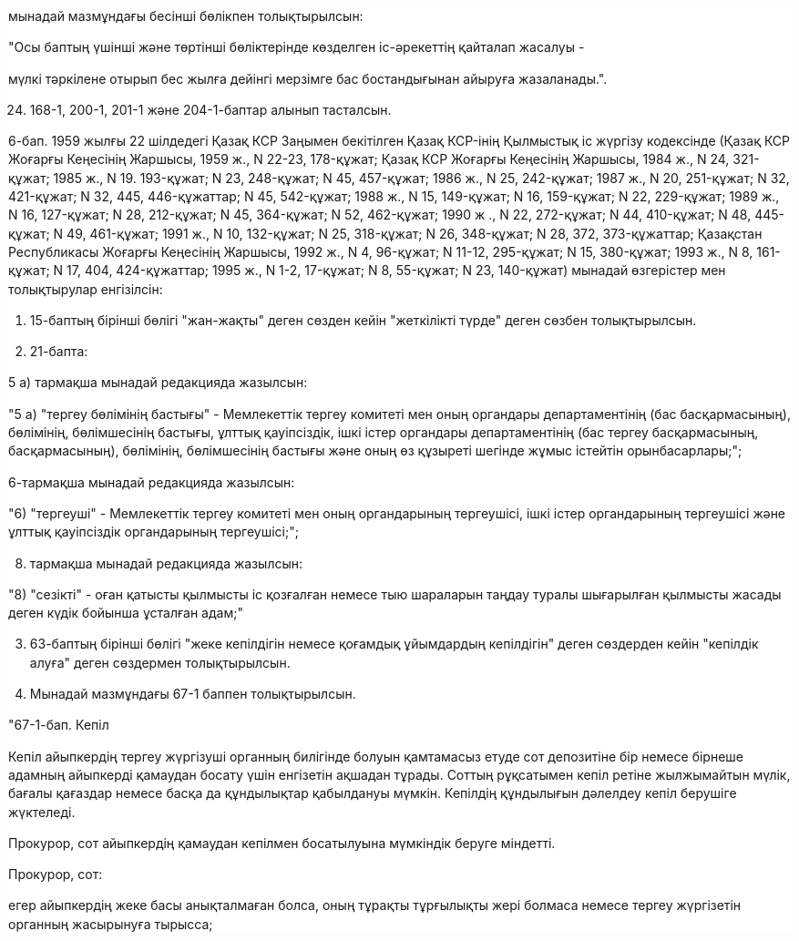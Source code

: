 мынадай мазмұндағы бесiншi бөлiкпен толықтырылсын:

"Осы баптың үшiншi және төртiншi бөліктерiнде көзделген iс-әрекеттiң қайталап жасалуы -

мүлкi тәркiлене отырып бес жылға дейiнгi мерзiмге бас бостандығынан айыруға жазаланады.".

24. 168-1, 200-1, 201-1 және 204-1-баптар алынып тасталсын.

6-бап. 1959 жылғы 22 шiлдедегi Қазақ КСР Заңымен бекiтiлген Қазақ КСР-iнiң Қылмыстық iс жүргiзу кодексiнде (Қазақ КСР Жоғарғы Кеңесiнiң Жаршысы, 1959 ж., N 22-23, 178-құжат; Қазақ КСР Жоғарғы Кеңесiнiң Жаршысы, 1984 ж., N 24, 321-құжат; 1985 ж., N 19. 193-құжат; N 23, 248-құжат; N 45, 457-құжат; 1986 ж., N 25, 242-құжат; 1987 ж., N 20, 251-құжат; N 32, 421-құжат; N 32, 445, 446-құжаттар; N 45, 542-құжат; 1988 ж., N 15, 149-құжат; N 16, 159-құжат; N 22, 229-құжат; 1989 ж., N 16, 127-құжат; N 28, 212-құжат; N 45, 364-құжат; N 52, 462-құжат; 1990 ж ., N 22, 272-құжат; N 44, 410-құжат; N 48, 445-құжат; N 49, 461-құжат; 1991 ж., N 10, 132-құжат; N 25, 318-құжат; N 26, 348-құжат; N 28, 372, 373-құжаттар; Қазақстан Республикасы Жоғарғы Кеңесiнiң Жаршысы, 1992 ж., N 4, 96-құжат; N 11-12, 295-құжат; N 15, 380-құжат; 1993 ж., N 8, 161-құжат; N 17, 404, 424-құжаттар; 1995 ж., N 1-2, 17-құжат; N 8, 55-құжат; N 23, 140-құжат) мынадай өзгерiстер мен толықтырулар енгiзiлсiн:

1. 15-баптың бiрiншi бөлiгi "жан-жақты" деген сөзден кейiн "жеткiлiктi түрде" деген сөзбен толықтырылсын.

2. 21-бапта:

5 а) тармақша мынадай редакцияда жазылсын:

"5 а) "тергеу бөлiмiнiң бастығы" - Мемлекеттiк тергеу комитетi мен оның органдары департаментiнiң (бас басқармасының), бөлiмiнiң, бөлiмшесiнiң бастығы, ұлттық қауiпсiздiк, iшкi iстер органдары департаментiнiң (бас тергеу басқармасының, басқармасының), бөлiмiнiң, бөлiмшесiнiң бастығы және оның өз құзыретi шегiнде жұмыс iстейтiн орынбасарлары;";

6-тармақша мынадай редакцияда жазылсын:

"6) "тергеушi" - Мемлекеттiк тергеу комитетi мен оның органдарының тергеушiсi, iшкi iстер органдарының тергеушiсi және ұлттық қауiпсiздiк органдарының тергеушiсi;";

8) тармақша мынадай редакцияда жазылсын:

"8) "сезiктi" - оған қатысты қылмысты iс қозғалған немесе тыю шараларын таңдау туралы шығарылған қылмысты жасады деген күдiк бойынша ұсталған адам;"

3. 63-баптың бiрiншi бөлiгi "жеке кепiлдiгiн немесе қоғамдық ұйымдардың кепiлдiгiн" деген сөздерден кейiн "кепiлдiк алуға" деген сөздермен толықтырылсын.

4. Мынадай мазмұндағы 67-1 баппен толықтырылсын.

"67-1-бап. Кепiл

Кепiл айыпкердiң тергеу жүргiзушi органның билiгiнде болуын қамтамасыз етуде сот депозитiне бiр немесе бiрнеше адамның айыпкердi қамаудан босату үшiн енгiзетiн ақшадан тұрады. Соттың рұқсатымен кепiл ретiне жылжымайтын мүлiк, бағалы қағаздар немесе басқа да құндылықтар қабылдануы мүмкiн. Кепiлдiң құндылығын дәлелдеу кепiл берушiге жүктеледi.

Прокурор, сот айыпкердiң қамаудан кепiлмен босатылуына мүмкiндiк беруге мiндеттi.

Прокурор, сот:

егер айыпкердiң жеке басы анықталмаған болса, оның тұрақты тұрғылықты жерi болмаса немесе тергеу жүргiзетiн органның жасырынуға тырысса;
